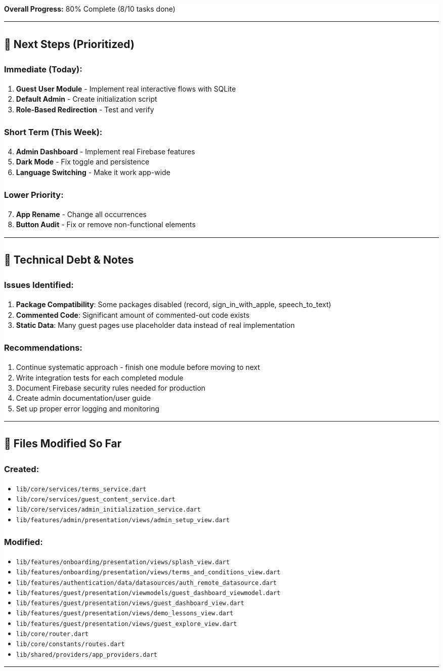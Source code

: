 **Overall Progress:** 80% Complete (8/10 tasks done)

---

## 🚀 Next Steps (Prioritized)

### Immediate (Today):
1. **Guest User Module** - Implement real interactive flows with SQLite
2. **Default Admin** - Create initialization script
3. **Role-Based Redirection** - Test and verify

### Short Term (This Week):
4. **Admin Dashboard** - Implement real Firebase features
5. **Dark Mode** - Fix toggle and persistence
6. **Language Switching** - Make it work app-wide

### Lower Priority:
7. **App Rename** - Change all occurrences
8. **Button Audit** - Fix or remove non-functional elements

---

## 🔧 Technical Debt & Notes

### Issues Identified:
1. **Package Compatibility**: Some packages disabled (record, sign_in_with_apple, speech_to_text)
2. **Commented Code**: Significant amount of commented-out code exists
3. **Static Data**: Many guest pages use placeholder data instead of real implementation

### Recommendations:
1. Continue systematic approach - finish one module before moving to next
2. Write integration tests for each completed module
3. Document Firebase security rules needed for production
4. Create admin documentation/user guide
5. Set up proper error logging and monitoring

---

## 📝 Files Modified So Far

### Created:
- `lib/core/services/terms_service.dart`
- `lib/core/services/guest_content_service.dart`
- `lib/core/services/admin_initialization_service.dart`
- `lib/features/admin/presentation/views/admin_setup_view.dart`

### Modified:
- `lib/features/onboarding/presentation/views/splash_view.dart`
- `lib/features/onboarding/presentation/views/terms_and_conditions_view.dart`
- `lib/features/authentication/data/datasources/auth_remote_datasource.dart`
- `lib/features/guest/presentation/viewmodels/guest_dashboard_viewmodel.dart`
- `lib/features/guest/presentation/views/guest_dashboard_view.dart`
- `lib/features/guest/presentation/views/demo_lessons_view.dart`
- `lib/features/guest/presentation/views/guest_explore_view.dart`
- `lib/core/router.dart`
- `lib/core/constants/routes.dart`
- `lib/shared/providers/app_providers.dart`

---